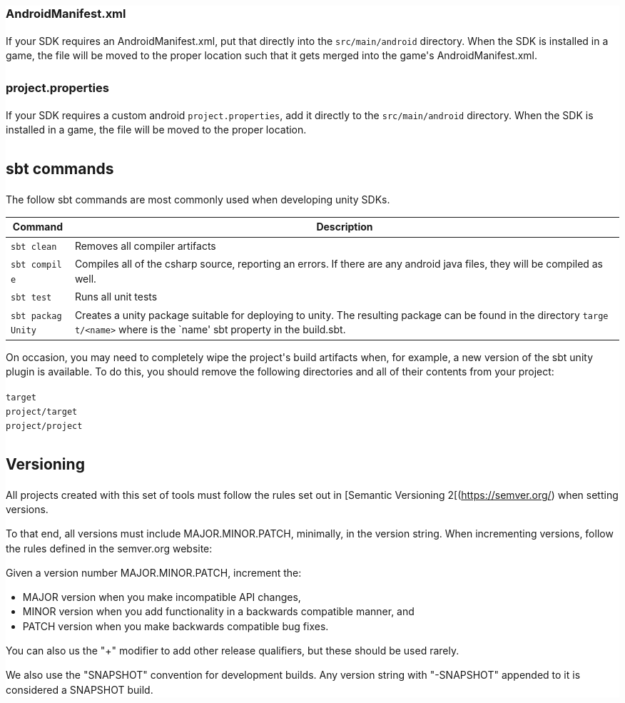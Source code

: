 ### AndroidManifest.xml

If your SDK requires an AndroidManifest.xml, put that directly into
the `src/main/android` directory. When the SDK is installed in a game,
the file will be moved to the proper location such that it gets merged into
the game's AndroidManifest.xml.

### project.properties

If your SDK requires a custom android `project.properties`, add it directly
to the `src/main/android` directory. When the SDK is installed in a game,
the file will be moved to the proper location.


## sbt commands

The follow sbt commands are most commonly used when developing unity SDKs.

| Command           | Description                                                                                                                                                                            |
|-------------------|----------------------------------------------------------------------------------------------------------------------------------------------------------------------------------------|
| `sbt clean`       | Removes all compiler artifacts                                                                                                                                                         |
| `sbt compile`     | Compiles all of the csharp source, reporting an errors. If there are any android java files, they will be compiled as well.                                                            |
| `sbt test`        | Runs all unit tests                                                                                                                                                                    |
| `sbt packagUnity` | Creates a unity package suitable for deploying to unity. The resulting package can be found in the directory `target/<name>` where <name> is the `name' sbt property in the build.sbt. |


On occasion, you may need to completely wipe the project's build artifacts when, for example, a
new version of the sbt unity plugin is available. To do this, you should remove the following
directories and all of their contents from your project:

    target
    project/target
    project/project


## Versioning

All projects created with this set of tools must follow the rules set out in
[Semantic Versioning 2[(https://semver.org/) when setting versions.

To that end, all versions must include MAJOR.MINOR.PATCH, minimally,
in the version string. When incrementing versions, follow the rules
defined in the semver.org website:

Given a version number MAJOR.MINOR.PATCH, increment the:

- MAJOR version when you make incompatible API changes,
- MINOR version when you add functionality in a backwards compatible manner, and
- PATCH version when you make backwards compatible bug fixes.

You can also us the "+" modifier to add other release qualifiers, but these
should be used rarely.

We also use the "SNAPSHOT" convention for development builds. Any version
string with "-SNAPSHOT" appended to it is considered a SNAPSHOT build.


